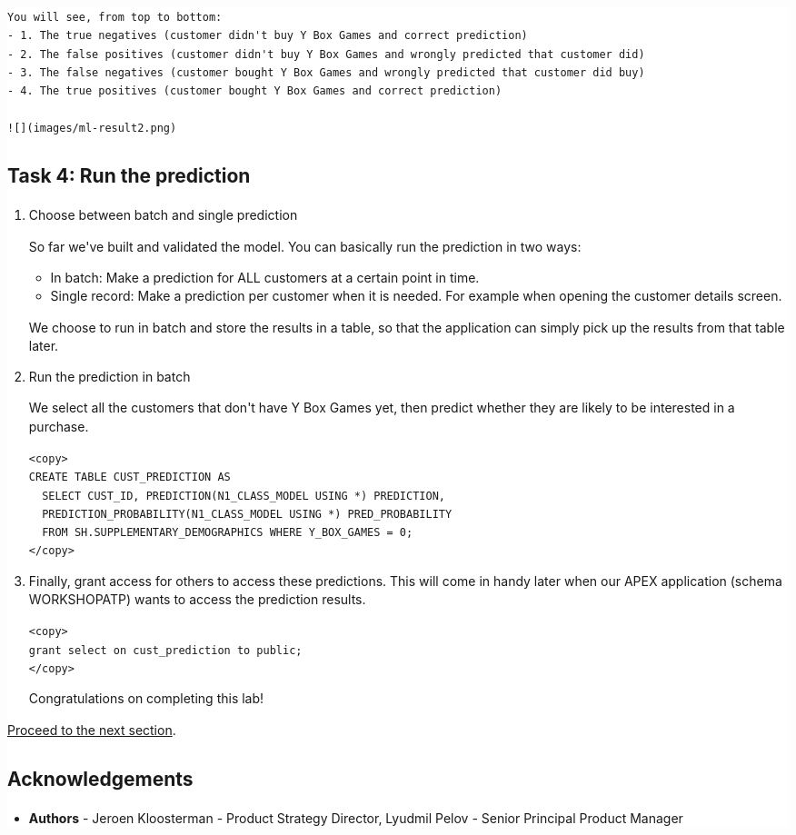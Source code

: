     You will see, from top to bottom:
    - 1. The true negatives (customer didn't buy Y Box Games and correct prediction)
    - 2. The false positives (customer didn't buy Y Box Games and wrongly predicted that customer did)
    - 3. The false negatives (customer bought Y Box Games and wrongly predicted that customer did buy)
    - 4. The true positives (customer bought Y Box Games and correct prediction)

    ![](images/ml-result2.png)

## Task 4: Run the prediction

1. Choose between batch and single prediction

    So far we've built and validated the model.
    You can basically run the prediction in two ways:
    - In batch: Make a prediction for ALL customers at a certain point in time.
    - Single record: Make a prediction per customer when it is needed. For example when opening the customer details screen.

    We choose to run in batch and store the results in a table, so that the application can simply pick up the results from that table later.

2. Run the prediction in batch

    We select all the customers that don't have Y Box Games yet, then predict whether they are likely to be interested in a purchase.

    ```
    <copy>
    CREATE TABLE CUST_PREDICTION AS
      SELECT CUST_ID, PREDICTION(N1_CLASS_MODEL USING *) PREDICTION,
      PREDICTION_PROBABILITY(N1_CLASS_MODEL USING *) PRED_PROBABILITY
      FROM SH.SUPPLEMENTARY_DEMOGRAPHICS WHERE Y_BOX_GAMES = 0;
    </copy>
    ```

3. Finally, grant access for others to access these predictions. This will come in handy later when our APEX application (schema WORKSHOPATP) wants to access the prediction results.

    ```
    <copy>
    grant select on cust_prediction to public;
    </copy>
    ```

    Congratulations on completing this lab!

[Proceed to the next section](#next).

## Acknowledgements
* **Authors** - Jeroen Kloosterman - Product Strategy Director, Lyudmil Pelov - Senior Principal Product Manager
